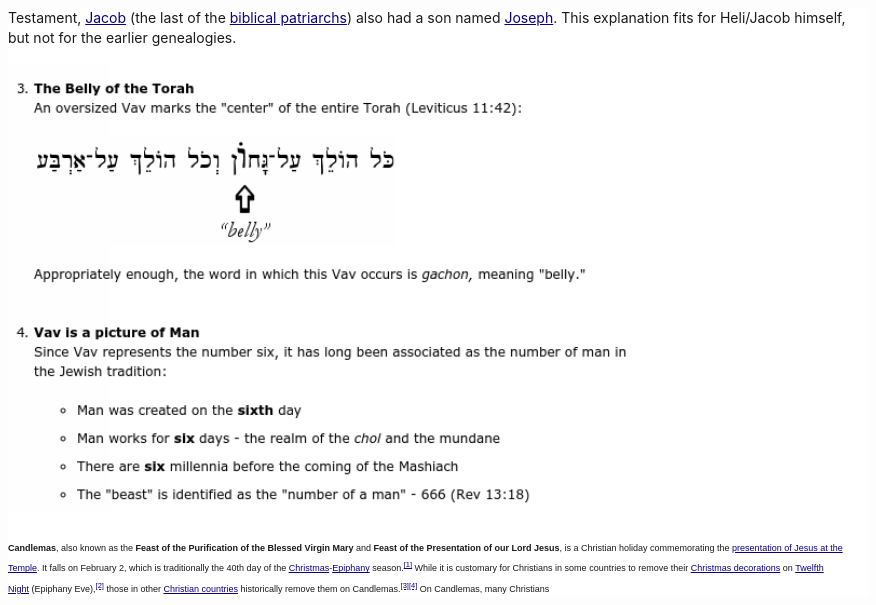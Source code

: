Testament</a>,&nbsp;<a href="https://en.wikipedia.org/wiki/Jacob" style="background-attachment: initial; background-clip: initial; background-image: none; background-origin: initial; background-position: initial; background-repeat: initial; background-size: initial; color: #0b0080;" target="_blank" title="Jacob">Jacob</a>&nbsp;(the last of the&nbsp;<a href="https://en.wikipedia.org/wiki/Patriarchs_(Bible)" style="background-attachment: initial; background-clip: initial; background-image: none; background-origin: initial; background-position: initial; background-repeat: initial; background-size: initial; color: #0b0080;" target="_blank" title="Patriarchs (Bible)">biblical patriarchs</a>) also had a son named&nbsp;<a class="gmail-m_6299839422522419218gmail-mw-redirect" href="https://en.wikipedia.org/wiki/Joseph_(son_of_Jacob)" style="background-attachment: initial; background-clip: initial; background-image: none; background-origin: initial; background-position: initial; background-repeat: initial; background-size: initial; color: #0b0080;" target="_blank" title="Joseph (son of Jacob)">Joseph</a>. This explanation fits for Heli/Jacob himself, but not for the earlier genealogies.</span></div><div style="font-family: sans-serif; line-height: inherit; margin: 0.5em 0px;"></div><div style="font-family: sans-serif;"><span style="font-size: xx-small;"><a href="http://3.bp.blogspot.com/-Ref9YGH4jPE/WXJOtJIG3UI/AAAAAAAAEJ4/yRNzpoWzisY8aYqAnzema_49XhjbYpDAACK4BGAYYCw/s1600/image-775827.png"><img alt="" border="0" height="448" id="BLOGGER_PHOTO_ID_6445300554171604290" src="../../3.bp.blogspot.com/-Ref9YGH4jPE/WXJOtJIG3UI/AAAAAAAAEJ4/yRNzpoWzisY8aYqAnzema_49XhjbYpDAACK4BGAYYCw/s640/image-775827.png" width="640" /></a></span></div><div style="font-family: sans-serif;"><span style="font-size: xx-small;"><br /></span></div><div style="font-family: sans-serif; text-align: left;"><span style="font-size: xx-small;"><b>Candlemas</b>, also known as the&nbsp;<b>Feast of the Purification of the Blessed Virgin Mary</b>&nbsp;and&nbsp;<b>Feast of the Presentation of our Lord Jesus</b>, is a Christian holiday commemorating the&nbsp;<a href="https://en.wikipedia.org/wiki/Presentation_of_Jesus_at_the_Temple" style="background-image: none; color: rgb(11 , 0 , 128);" target="_blank" title="Presentation of Jesus at the Temple">presentation of Jesus at the Temple</a>. It falls on February 2, which is traditionally the 40th day of the&nbsp;<a href="https://en.wikipedia.org/wiki/Christmastide" style="background-image: none; color: rgb(11 , 0 , 128);" target="_blank" title="Christmastide">Christmas</a>-<a href="https://en.wikipedia.org/wiki/Epiphany_season" style="background-image: none; color: rgb(11 , 0 , 128);" target="_blank" title="Epiphany season">Epiphany</a>&nbsp;season.<sup class="gmail-m_6299839422522419218gmail-reference" id="gmail-m_6299839422522419218gmail-cite_ref-Knecht1910_1-0" style="line-height: 1; unicode-bidi: isolate; white-space: nowrap;"><a href="https://en.wikipedia.org/wiki/Candlemas#cite_note-Knecht1910-1" style="background-attachment: initial; background-clip: initial; background-image: none; background-origin: initial; background-position: initial; background-repeat: initial; background-size: initial; color: #0b0080;" target="_blank"><wbr></wbr>[1]</a></sup>&nbsp;While it is customary for Christians in some countries to remove their&nbsp;<a class="gmail-m_6299839422522419218gmail-mw-redirect" href="https://en.wikipedia.org/wiki/Christmas_decorations" style="background-image: none; color: rgb(11 , 0 , 128);" target="_blank" title="Christmas decorations">Christmas decorations</a>&nbsp;on&nbsp;<a href="https://en.wikipedia.org/wiki/Twelfth_Night_(holiday)" style="background-image: none; color: rgb(11 , 0 , 128);" target="_blank" title="Twelfth Night (holiday)">Twelfth Night</a>&nbsp;(Epiphany Eve),<sup class="gmail-m_6299839422522419218gmail-reference" id="gmail-m_6299839422522419218gmail-cite_ref-Learning_2-0" style="line-height: 1; unicode-bidi: isolate; white-space: nowrap;"><a href="https://en.wikipedia.org/wiki/Candlemas#cite_note-Learning-2" style="background-attachment: initial; background-clip: initial; background-image: none; background-origin: initial; background-position: initial; background-repeat: initial; background-size: initial; color: #0b0080;" target="_blank">[2]</a></sup>&nbsp;those in other&nbsp;<a class="gmail-m_6299839422522419218gmail-mw-redirect" href="https://en.wikipedia.org/wiki/Christian_countries" style="background-image: none; color: rgb(11 , 0 , 128);" target="_blank" title="Christian countries">Christian countries</a>&nbsp;historically remove them on Candlemas.<sup class="gmail-m_6299839422522419218gmail-reference" id="gmail-m_6299839422522419218gmail-cite_ref-Edworthy2008_3-0" style="line-height: 1; unicode-bidi: isolate; white-space: nowrap;"><a href="https://en.wikipedia.org/wiki/Candlemas#cite_note-Edworthy2008-3" style="background-attachment: initial; background-clip: initial; background-image: none; background-origin: initial; background-position: initial; background-repeat: initial; background-size: initial; color: #0b0080;" target="_blank">[3]</a></sup><sup class="gmail-m_6299839422522419218gmail-reference" id="gmail-m_6299839422522419218gmail-cite_ref-Roud2008_4-0" style="line-height: 1; unicode-bidi: isolate; white-space: nowrap;"><a href="https://en.wikipedia.org/wiki/Candlemas#cite_note-Roud2008-4" style="background-attachment: initial; background-clip: initial; background-image: none; background-origin: initial; background-position: initial; background-repeat: initial; background-size: initial; color: #0b0080;" target="_blank">[4]</a></sup>&nbsp;On Candlemas, many Christians